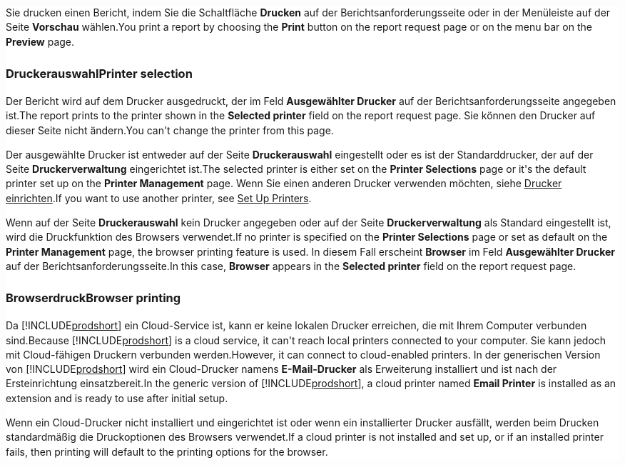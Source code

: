 <span data-ttu-id="f64b2-162">Sie drucken einen Bericht, indem Sie die Schaltfläche **Drucken** auf der Berichtsanforderungsseite oder in der Menüleiste auf der Seite **Vorschau** wählen.</span><span class="sxs-lookup"><span data-stu-id="f64b2-162">You print a report by choosing the **Print** button on the report request page or on the menu bar on the **Preview** page.</span></span>

### <a name="printer-selection"></a><span data-ttu-id="f64b2-163">Druckerauswahl</span><span class="sxs-lookup"><span data-stu-id="f64b2-163">Printer selection</span></span>

<span data-ttu-id="f64b2-164">Der Bericht wird auf dem Drucker ausgedruckt, der im Feld **Ausgewählter Drucker** auf der Berichtsanforderungsseite angegeben ist.</span><span class="sxs-lookup"><span data-stu-id="f64b2-164">The report prints to the printer shown in the **Selected printer** field on the report request page.</span></span> <span data-ttu-id="f64b2-165">Sie können den Drucker auf dieser Seite nicht ändern.</span><span class="sxs-lookup"><span data-stu-id="f64b2-165">You can't change the printer from this page.</span></span>

<span data-ttu-id="f64b2-166">Der ausgewählte Drucker ist entweder auf der Seite **Druckerauswahl** eingestellt oder es ist der Standarddrucker, der auf der Seite **Druckerverwaltung** eingerichtet ist.</span><span class="sxs-lookup"><span data-stu-id="f64b2-166">The selected printer is either set on the **Printer Selections** page or it's the default printer set up on the **Printer Management** page.</span></span> <span data-ttu-id="f64b2-167">Wenn Sie einen anderen Drucker verwenden möchten, siehe [Drucker einrichten](ui-specify-printer-selection-reports.md).</span><span class="sxs-lookup"><span data-stu-id="f64b2-167">If you want to use another printer, see  [Set Up Printers](ui-specify-printer-selection-reports.md).</span></span>

<span data-ttu-id="f64b2-168">Wenn auf der Seite **Druckerauswahl** kein Drucker angegeben oder auf der Seite **Druckerverwaltung** als Standard eingestellt ist, wird die Druckfunktion des Browsers verwendet.</span><span class="sxs-lookup"><span data-stu-id="f64b2-168">If no printer is specified on the **Printer Selections** page or set as default on the **Printer Management** page, the browser printing feature is used.</span></span> <span data-ttu-id="f64b2-169">In diesem Fall erscheint **Browser** im Feld **Ausgewählter Drucker** auf der Berichtsanforderungsseite.</span><span class="sxs-lookup"><span data-stu-id="f64b2-169">In this case, **Browser** appears in the **Selected printer** field on the report request page.</span></span> 

### <a name="browser-printing"></a><span data-ttu-id="f64b2-170">Browserdruck</span><span class="sxs-lookup"><span data-stu-id="f64b2-170">Browser printing</span></span>

<span data-ttu-id="f64b2-171">Da [!INCLUDE[prodshort](includes/prodshort.md)] ein Cloud-Service ist, kann er keine lokalen Drucker erreichen, die mit Ihrem Computer verbunden sind.</span><span class="sxs-lookup"><span data-stu-id="f64b2-171">Because [!INCLUDE[prodshort](includes/prodshort.md)] is a cloud service, it can't reach local printers connected to your computer.</span></span> <span data-ttu-id="f64b2-172">Sie kann jedoch mit Cloud-fähigen Druckern verbunden werden.</span><span class="sxs-lookup"><span data-stu-id="f64b2-172">However, it can connect to cloud-enabled printers.</span></span> <span data-ttu-id="f64b2-173">In der generischen Version von [!INCLUDE[prodshort](includes/prodshort.md)] wird ein Cloud-Drucker namens **E-Mail-Drucker** als Erweiterung installiert und ist nach der Ersteinrichtung einsatzbereit.</span><span class="sxs-lookup"><span data-stu-id="f64b2-173">In the generic version of [!INCLUDE[prodshort](includes/prodshort.md)], a cloud printer named **Email Printer** is installed as an extension and is ready to use after initial setup.</span></span>

<span data-ttu-id="f64b2-174">Wenn ein Cloud-Drucker nicht installiert und eingerichtet ist oder wenn ein installierter Drucker ausfällt, werden beim Drucken standardmäßig die Druckoptionen des Browsers verwendet.</span><span class="sxs-lookup"><span data-stu-id="f64b2-174">If a cloud printer is not installed and set up, or if an installed printer fails, then printing will default to the printing options for the browser.</span></span>
